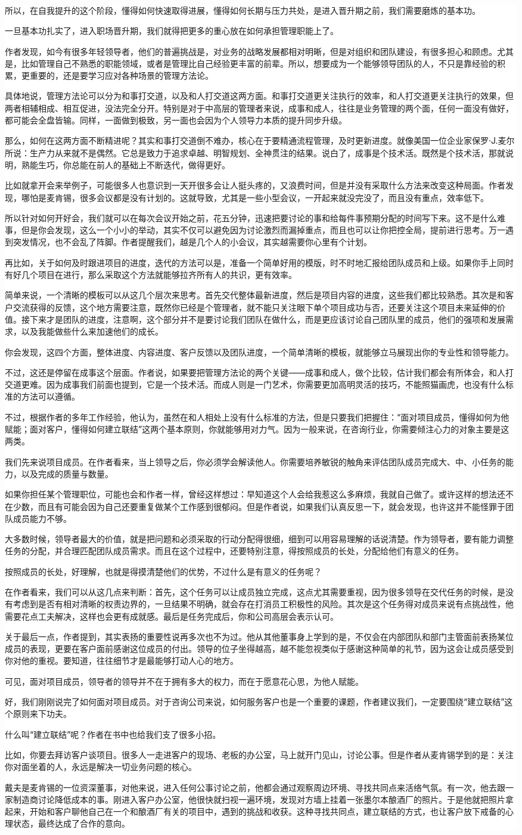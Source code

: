 所以，在自我提升的这个阶段，懂得如何快速取得进展，懂得如何长期与压力共处，是进入晋升期之前，我们需要磨炼的基本功。



一旦基本功扎实了，进入职场晋升期，我们就得把更多的重心放在如何承担管理职能上了。

作者发现，如今有很多年轻领导者，他们的普遍挑战是，对业务的战略发展都相对明晰，但是对组织和团队建设，有很多担心和顾虑。尤其是，比如管理自己不熟悉的职能领域，或者是管理比自己经验更丰富的前辈。所以，想要成为一个能够领导团队的人，不只是靠经验的积累，更重要的，还是要学习应对各种场景的管理方法论。

具体地说，管理方法论可以分为和事打交道，以及和人打交道这两方面。和事打交道更关注执行的效率，和人打交道更关注执行的效果，但两者相辅相成、相互促进，没法完全分开。特别是对于中高层的管理者来说，成事和成人，往往是业务管理的两个面，任何一面没有做好，都可能会全盘皆输。同样，一面做到极致，另一面也会因为个人领导力本质的提升同步升级。

那么，如何在这两方面不断精进呢？其实和事打交道倒不难办，核心在于要精通流程管理，及时更新进度。就像美国一位企业家保罗·J.麦尔所说：生产力从来就不是偶然。它总是致力于追求卓越、明智规划、全神贯注的结果。说白了，成事是个技术活。既然是个技术活，那就说明，熟能生巧，你总能在前人的基础上不断迭代，做得更好。

比如就拿开会来举例子，可能很多人也意识到一天开很多会让人挺头疼的，又浪费时间，但是并没有采取什么方法来改变这种局面。作者发现，哪怕是麦肯锡，很多会议都是没有计划的。这就导致，尤其是一些小型会议，一开起来就没完没了，而且没有重点，效率低下。

所以针对如何开好会，我们就可以在每次会议开始之前，花五分钟，迅速把要讨论的事和给每件事预期分配的时间写下来。这不是什么难事，但是你会发现，这么一个小小的举动，其实不仅可以避免因为讨论激烈而漏掉重点，而且也可以让你把控全局，提前进行思考。万一遇到突发情况，也不会乱了阵脚。作者提醒我们，越是几个人的小会议，其实越需要你心里有个计划。

再比如，关于如何及时跟进项目的进度，迭代的方法可以是，准备一个简单好用的模版，时不时地汇报给团队成员和上级。如果你手上同时有好几个项目在进行，那么采取这个方法就能够拉齐所有人的共识，更有效率。

简单来说，一个清晰的模板可以从这几个层次来思考。首先交代整体最新进度，然后是项目内容的进度，这些我们都比较熟悉。其次是和客户交流获得的反馈，这个地方需要注意，既然你已经是个管理者，就不能只关注眼下单个项目成功与否，还要关注这个项目未来延伸的价值。接下来才是团队的进度，注意啊，这个部分并不是要讨论我们团队在做什么，而是更应该讨论自己团队里的成员，他们的强项和发展需求，以及我能做些什么来加速他们的成长。

你会发现，这四个方面，整体进度、内容进度、客户反馈以及团队进度，一个简单清晰的模板，就能够立马展现出你的专业性和领导能力。

不过，这还是停留在成事这个层面。作者说，如果要把管理方法论的两个关键——成事和成人，做个比较，估计我们都会有所体会，和人打交道更难。因为成事我们前面也提到，它是一个技术活。而成人则是一门艺术，你需要更加高明灵活的技巧，不能照猫画虎，也没有什么标准的方法可以遵循。

不过，根据作者的多年工作经验，他认为，虽然在和人相处上没有什么标准的方法，但是只要我们把握住：“面对项目成员，懂得如何为他赋能；面对客户，懂得如何建立联结”这两个基本原则，你就能够用对力气。因为一般来说，在咨询行业，你需要倾注心力的对象主要是这两类。

我们先来说项目成员。在作者看来，当上领导之后，你必须学会解读他人。你需要培养敏锐的触角来评估团队成员完成大、中、小任务的能力，以及完成的质量与数量。

如果你担任某个管理职位，可能也会和作者一样，曾经这样想过：早知道这个人会给我惹这么多麻烦，我就自己做了。或许这样的想法还不在少数，而且有可能会因为自己还要重复做某个工作感到很郁闷。但是作者说，如果我们认真反思一下，就会发现，也许这并不能怪罪于团队成员能力不够。

大多数时候，领导者最大的价值，就是把问题和必须采取的行动分配得很细，细到可以用容易理解的话说清楚。作为领导者，要有能力调整任务的分配，并合理匹配团队成员需求。而且在这个过程中，还要特别注意，得按照成员的长处，分配给他们有意义的任务。

按照成员的长处，好理解，也就是得摸清楚他们的优势，不过什么是有意义的任务呢？

在作者看来，我们可以从这几点来判断：首先，这个任务可以让成员独立完成，这点尤其需要重视，因为很多领导在交代任务的时候，是没有考虑到是否有相对清晰的权责边界的，一旦结果不明确，就会存在打消员工积极性的风险。其次是这个任务得对成员来说有点挑战性，他需要花点工夫解决，这样也会更有成就感。最后是任务完成后，你和公司高层会表示认可。

关于最后一点，作者提到，其实表扬的重要性说再多次也不为过。他从其他董事身上学到的是，不仅会在内部团队和部门主管面前表扬某位成员的表现，更要在客户面前感谢这位成员的付出。领导的位子坐得越高，越不能忽视类似于感谢这种简单的礼节，因为这会让成员感受到你对他的重视。要知道，往往细节才是最能够打动人心的地方。

可见，面对项目成员，领导者的领导并不在于拥有多大的权力，而在于愿意花心思，为他人赋能。

好，我们刚刚说完了如何面对项目成员。对于咨询公司来说，如何服务客户也是一个重要的课题，作者建议我们，一定要围绕“建立联结”这个原则来下功夫。

什么叫“建立联结”呢？作者在书中也给我们支了很多小招。

比如，你要去拜访客户谈项目。很多人一走进客户的现场、老板的办公室，马上就开门见山，讨论公事。但是作者从麦肯锡学到的是：关注你对面坐着的人，永远是解决一切业务问题的核心。

戴夫是麦肯锡的一位资深董事，对他来说，进入任何公事讨论之前，他都会通过观察周边环境、寻找共同点来活络气氛。有一次，他去跟一家制造商讨论降低成本的事。刚进入客户办公室，他很快就扫视一遍环境，发现对方墙上挂着一张墨尔本酿酒厂的照片。于是他就把照片拿起来，开始和客户聊他自己在一个和酿酒厂有关的项目中，遇到的挑战和收获。这种寻找共同点，建立联结的方式，也让客户放下戒备的心理状态，最终达成了合作的意向。
